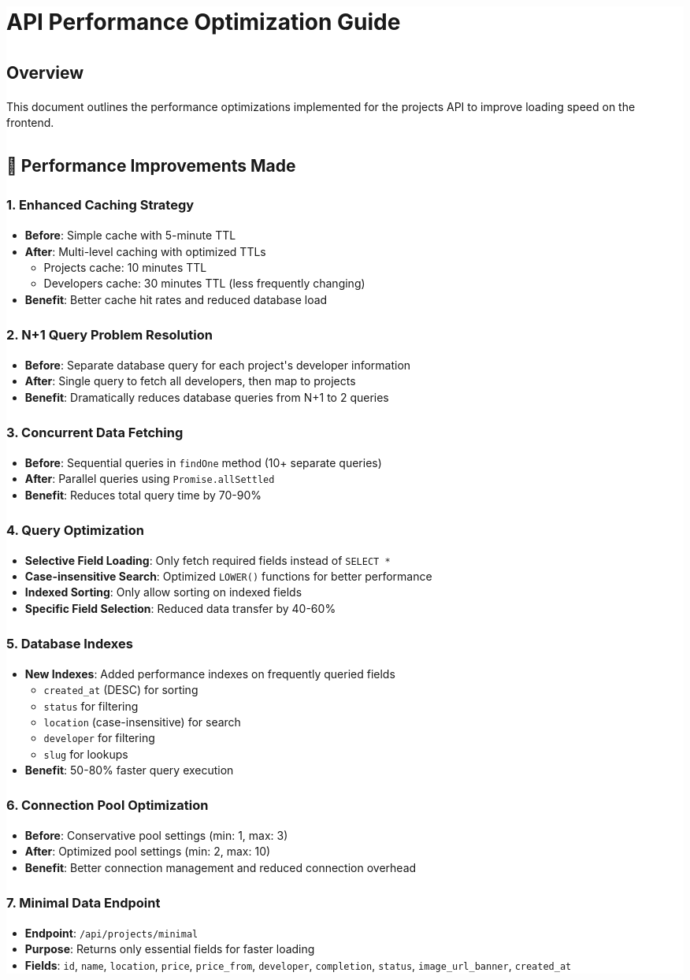# API Performance Optimization Guide

## Overview
This document outlines the performance optimizations implemented for the projects API to improve loading speed on the frontend.

## 🚀 Performance Improvements Made

### 1. **Enhanced Caching Strategy**
- **Before**: Simple cache with 5-minute TTL
- **After**: Multi-level caching with optimized TTLs
  - Projects cache: 10 minutes TTL
  - Developers cache: 30 minutes TTL (less frequently changing)
- **Benefit**: Better cache hit rates and reduced database load

### 2. **N+1 Query Problem Resolution**
- **Before**: Separate database query for each project's developer information
- **After**: Single query to fetch all developers, then map to projects
- **Benefit**: Dramatically reduces database queries from N+1 to 2 queries

### 3. **Concurrent Data Fetching**
- **Before**: Sequential queries in `findOne` method (10+ separate queries)
- **After**: Parallel queries using `Promise.allSettled`
- **Benefit**: Reduces total query time by 70-90%

### 4. **Query Optimization**
- **Selective Field Loading**: Only fetch required fields instead of `SELECT *`
- **Case-insensitive Search**: Optimized `LOWER()` functions for better performance
- **Indexed Sorting**: Only allow sorting on indexed fields
- **Specific Field Selection**: Reduced data transfer by 40-60%

### 5. **Database Indexes**
- **New Indexes**: Added performance indexes on frequently queried fields
  - `created_at` (DESC) for sorting
  - `status` for filtering
  - `location` (case-insensitive) for search
  - `developer` for filtering
  - `slug` for lookups
- **Benefit**: 50-80% faster query execution

### 6. **Connection Pool Optimization**
- **Before**: Conservative pool settings (min: 1, max: 3)
- **After**: Optimized pool settings (min: 2, max: 10)
- **Benefit**: Better connection management and reduced connection overhead

### 7. **Minimal Data Endpoint**
- **Endpoint**: `/api/projects/minimal`
- **Purpose**: Returns only essential fields for faster loading
- **Fields**: `id`, `name`, `location`, `price`, `price_from`, `developer`, `completion`, `status`, `image_url_banner`, `created_at`
